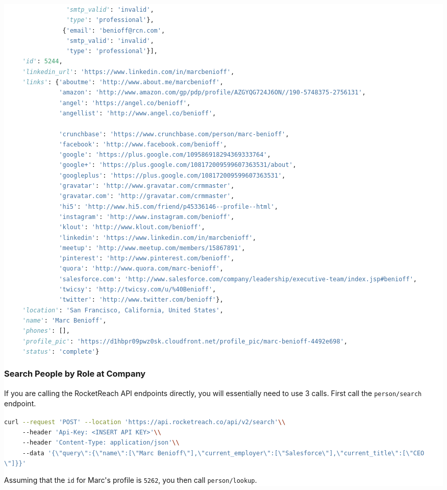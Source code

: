 ```python
                 'smtp_valid': 'invalid',
                 'type': 'professional'},
                {'email': 'benioff@rcn.com',
                 'smtp_valid': 'invalid',
                 'type': 'professional'}],
     'id': 5244,
     'linkedin_url': 'https://www.linkedin.com/in/marcbenioff',
     'links': {'aboutme': 'http://www.about.me/marcbenioff',
               'amazon': 'http://www.amazon.com/gp/pdp/profile/AZGYQG724J6ON//190-5748375-2756131',
               'angel': 'https://angel.co/benioff',
               'angellist': 'http://www.angel.co/benioff',

               'crunchbase': 'https://www.crunchbase.com/person/marc-benioff',
               'facebook': 'http://www.facebook.com/benioff',
               'google': 'https://plus.google.com/109586918294369333764',
               'google+': 'https://plus.google.com/108172009599607363531/about',
               'googleplus': 'https://plus.google.com/108172009599607363531',
               'gravatar': 'http://www.gravatar.com/crmmaster',
               'gravatar.com': 'http://gravatar.com/crmmaster',
               'hi5': 'http://www.hi5.com/friend/p45336146--profile--html',
               'instagram': 'http://www.instagram.com/benioff',
               'klout': 'http://www.klout.com/benioff',
               'linkedin': 'https://www.linkedin.com/in/marcbenioff',
               'meetup': 'http://www.meetup.com/members/15867891',
               'pinterest': 'http://www.pinterest.com/benioff',
               'quora': 'http://www.quora.com/marc-benioff',
               'salesforce.com': 'http://www.salesforce.com/company/leadership/executive-team/index.jsp#benioff',
               'twicsy': 'http://twicsy.com/u/%40Benioff',
               'twitter': 'http://www.twitter.com/benioff'},
     'location': 'San Francisco, California, United States',
     'name': 'Marc Benioff',
     'phones': [],
     'profile_pic': 'https://d1hbpr09pwz0sk.cloudfront.net/profile_pic/marc-benioff-4492e698',
     'status': 'complete'}
```


### Search People by Role at Company

If you are calling the RocketReach API endpoints directly, you will essentially need to use 3 calls. First call the `person/search` endpoint.

```bash
curl --request 'POST' --location 'https://api.rocketreach.co/api/v2/search'\\
     --header 'Api-Key: <INSERT API KEY>'\\
     --header 'Content-Type: application/json'\\
     --data '{\"query\":{\"name\":[\"Marc Benioff\"],\"current_employer\":[\"Salesforce\"],\"current_title\":[\"CEO\"]}}'
```

Assuming that the `id` for Marc's profile is `5262`, you then call `person/lookup`.

